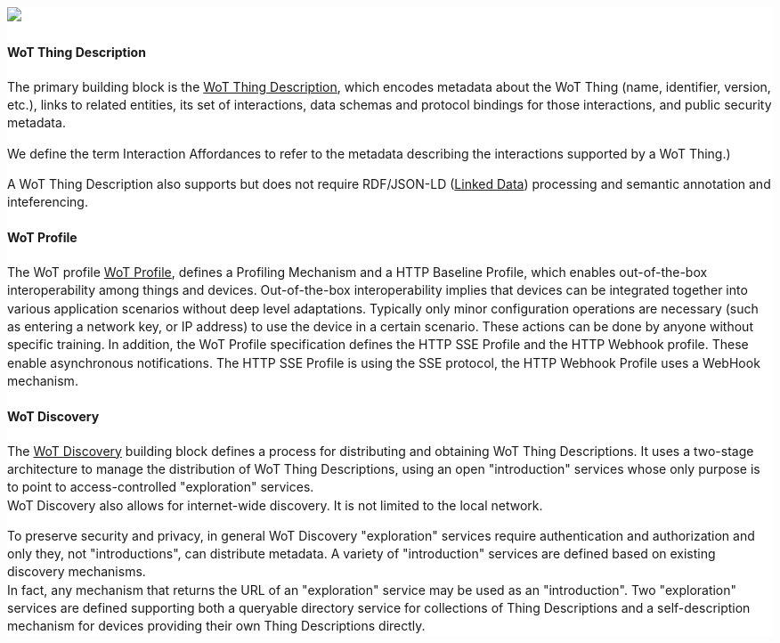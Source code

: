 <img src="../images/wot-building-blocks-abstract.png"/>

#### WoT Thing Description
The primary building block is the
<a href="https://w3c.github.io/wot-thing-description/">WoT Thing Description</a>,
which encodes metadata about the WoT Thing (name, identifier, version, etc.),
links to related entities,
its set of interactions,
data schemas and protocol bindings for those interactions,
and public security metadata.

We define the term Interaction Affordances to refer to the metadata describing the interactions supported by a WoT Thing.)

A WoT Thing Description also supports but does not require RDF/JSON-LD
(<a href="https://www.w3.org/standards/semanticweb/data">Linked Data</a>)
processing and semantic annotation and inteferencing.

#### WoT Profile
The WoT profile 
<a href="https://w3c.github.io/wot-profile/">WoT Profile</a>, 
defines a Profiling Mechanism and a HTTP Baseline Profile,
which enables out-of-the-box interoperability among things and devices.
Out-of-the-box interoperability implies that devices can be integrated together
into various application scenarios without deep level adaptations.
Typically only minor configuration operations are necessary
(such as entering a network key, or IP address) to use the device in a certain scenario.
These actions can be done by anyone without specific training.
In addition, the WoT Profile specification defines the HTTP SSE Profile 
and the HTTP Webhook profile. These enable asynchronous notifications.
The HTTP SSE Profile is using the SSE protocol, the HTTP Webhook Profile 
uses a WebHook mechanism.

#### WoT Discovery
The 
<a href="https://w3c.github.io/wot-thing-description/">WoT Discovery</a>
building block defines a process for distributing and obtaining WoT Thing Descriptions.
It uses a two-stage architecture to manage the distribution of 
WoT Thing Descriptions, using an open "introduction" services whose only
purpose is to point to access-controlled "exploration" services.  
WoT Discovery also allows for internet-wide discovery.  It is not limited
to the local network.

To preserve security and privacy, 
in general WoT Discovery "exploration" services require
authentication and authorization and only they, not "introductions",
can distribute metadata.
A variety of "introduction" services are defined based on existing 
discovery mechanisms.  
In fact, any mechanism that returns the URL of an "exploration" service
may be used as an "introduction".
Two "exploration" services are defined
supporting both a queryable directory service for collections of Thing Descriptions
and a self-description mechanism for devices providing their own
Thing Descriptions directly.

